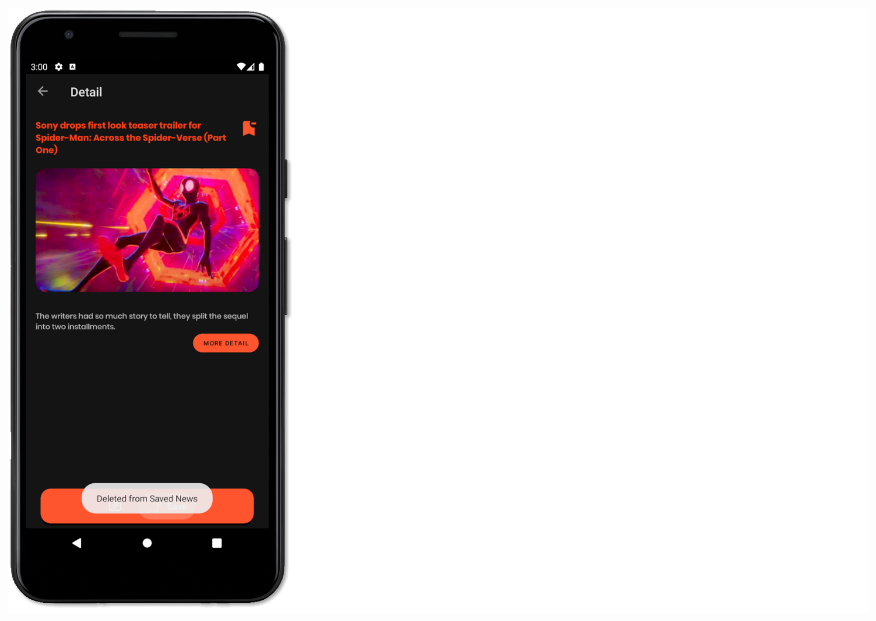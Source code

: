<img src="https://github.com/emresahin10/NewsChallenge/blob/master/art/challengess6.png?raw=true" height=600>
